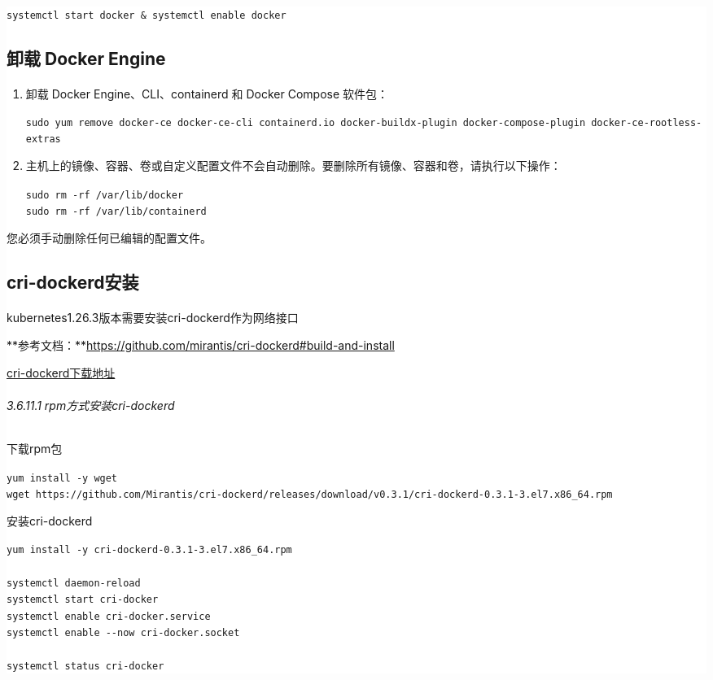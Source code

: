    ```shell
   systemctl start docker & systemctl enable docker
   ```

   

## 卸载 Docker Engine



1. 卸载 Docker Engine、CLI、containerd 和 Docker Compose 软件包：

   ```console
   sudo yum remove docker-ce docker-ce-cli containerd.io docker-buildx-plugin docker-compose-plugin docker-ce-rootless-extras
   ```

2. 主机上的镜像、容器、卷或自定义配置文件不会自动删除。要删除所有镜像、容器和卷，请执行以下操作：

   

   ```console
   sudo rm -rf /var/lib/docker
   sudo rm -rf /var/lib/containerd
   ```

您必须手动删除任何已编辑的配置文件。



##  cri-dockerd安装

kubernetes1.26.3版本需要安装cri-dockerd作为网络接口

**参考文档：**https://github.com/mirantis/cri-dockerd#build-and-install

[cri-dockerd下载地址](https://github.com/Mirantis/cri-dockerd/releases)

###### 3.6.11.1 rpm方式安装cri-dockerd

下载rpm包

```shell
yum install -y wget
wget https://github.com/Mirantis/cri-dockerd/releases/download/v0.3.1/cri-dockerd-0.3.1-3.el7.x86_64.rpm
```

安装cri-dockerd

```shell
yum install -y cri-dockerd-0.3.1-3.el7.x86_64.rpm

systemctl daemon-reload
systemctl start cri-docker
systemctl enable cri-docker.service
systemctl enable --now cri-docker.socket

systemctl status cri-docker
```
